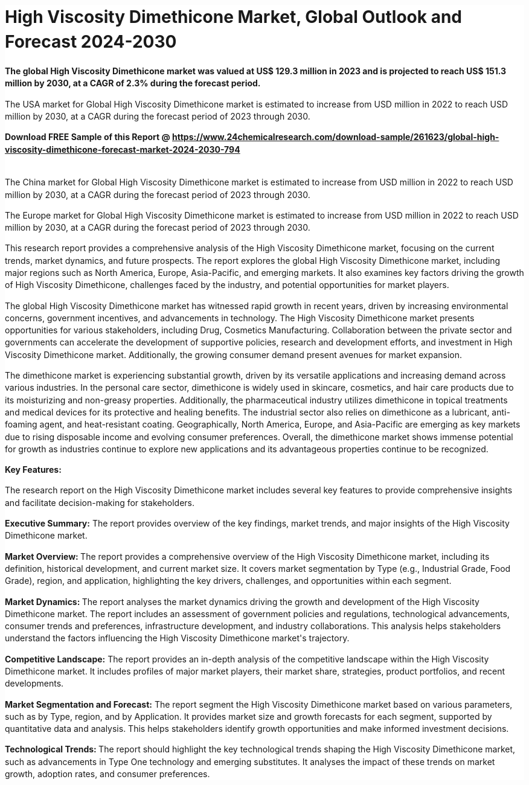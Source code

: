 <h1>High Viscosity Dimethicone Market, Global Outlook and Forecast 2024-2030</h1><p><strong>The global High Viscosity Dimethicone market was valued at US$ 129.3 million in 2023 and is projected to reach US$ 151.3 million by 2030, at a CAGR of 2.3% during the forecast period.</strong></p><p>
</p><p>The USA market for Global High Viscosity Dimethicone market is estimated to increase from USD million in 2022 to reach USD million by 2030, at a CAGR during the forecast period of 2023 through 2030.</p><div><b>Download FREE Sample of this Report @ 
            <a href="https://www.24chemicalresearch.com/download-sample/261623/global-high-viscosity-dimethicone-forecast-market-2024-2030-794">
            https://www.24chemicalresearch.com/download-sample/261623/global-high-viscosity-dimethicone-forecast-market-2024-2030-794</a></b></div><br><p>
</p><p>The China market for Global High Viscosity Dimethicone market is estimated to increase from USD million in 2022 to reach USD million by 2030, at a CAGR during the forecast period of 2023 through 2030.</p><p>
</p><p>The Europe market for Global High Viscosity Dimethicone market is estimated to increase from USD million in 2022 to reach USD million by 2030, at a CAGR during the forecast period of 2023 through 2030.</p><p>
</p><p>This research report provides a comprehensive analysis of the High Viscosity Dimethicone market, focusing on the current trends, market dynamics, and future prospects. The report explores the global High Viscosity Dimethicone market, including major regions such as North America, Europe, Asia-Pacific, and emerging markets. It also examines key factors driving the growth of High Viscosity Dimethicone, challenges faced by the industry, and potential opportunities for market players.</p><p>
The global High Viscosity Dimethicone market has witnessed rapid growth in recent years, driven by increasing environmental concerns, government incentives, and advancements in technology. The High Viscosity Dimethicone market presents opportunities for various stakeholders, including Drug, Cosmetics Manufacturing. Collaboration between the private sector and governments can accelerate the development of supportive policies, research and development efforts, and investment in High Viscosity Dimethicone market. Additionally, the growing consumer demand present avenues for market expansion.</p><p>
The dimethicone market is experiencing substantial growth, driven by its versatile applications and increasing demand across various industries. In the personal care sector, dimethicone is widely used in skincare, cosmetics, and hair care products due to its moisturizing and non-greasy properties. Additionally, the pharmaceutical industry utilizes dimethicone in topical treatments and medical devices for its protective and healing benefits. The industrial sector also relies on dimethicone as a lubricant, anti-foaming agent, and heat-resistant coating. Geographically, North America, Europe, and Asia-Pacific are emerging as key markets due to rising disposable income and evolving consumer preferences. Overall, the dimethicone market shows immense potential for growth as industries continue to explore new applications and its advantageous properties continue to be recognized.</p><p>
<strong>Key Features:</strong></p><p>
The research report on the High Viscosity Dimethicone market includes several key features to provide comprehensive insights and facilitate decision-making for stakeholders.</p><p>
<strong>Executive Summary:</strong> The report provides overview of the key findings, market trends, and major insights of the High Viscosity Dimethicone market.</p><p>
<strong>Market Overview: </strong>The report provides a comprehensive overview of the High Viscosity Dimethicone market, including its definition, historical development, and current market size. It covers market segmentation by Type (e.g., Industrial Grade, Food Grade), region, and application, highlighting the key drivers, challenges, and opportunities within each segment.</p><p>
<strong>Market Dynamics: </strong>The report analyses the market dynamics driving the growth and development of the High Viscosity Dimethicone market. The report includes an assessment of government policies and regulations, technological advancements, consumer trends and preferences, infrastructure development, and industry collaborations. This analysis helps stakeholders understand the factors influencing the High Viscosity Dimethicone market's trajectory.</p><p>
<strong>Competitive Landscape:</strong> The report provides an in-depth analysis of the competitive landscape within the High Viscosity Dimethicone market. It includes profiles of major market players, their market share, strategies, product portfolios, and recent developments.</p><p>
<strong>Market Segmentation and Forecast:</strong> The report segment the High Viscosity Dimethicone market based on various parameters, such as by Type, region, and by Application. It provides market size and growth forecasts for each segment, supported by quantitative data and analysis. This helps stakeholders identify growth opportunities and make informed investment decisions.</p><p>
<strong>Technological Trends: </strong>The report should highlight the key technological trends shaping the High Viscosity Dimethicone market, such as advancements in Type One technology and emerging substitutes. It analyses the impact of these trends on market growth, adoption rates, and consumer preferences.</p><p>